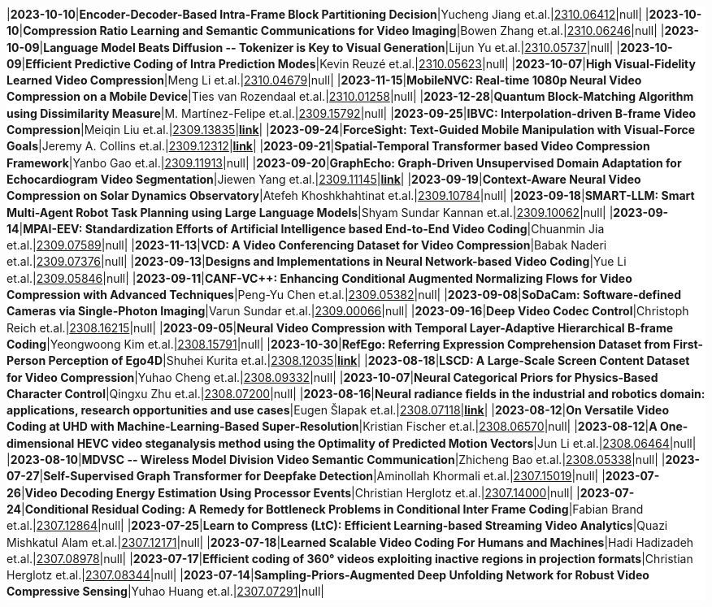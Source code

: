 |**2023-10-10**|**Encoder-Decoder-Based Intra-Frame Block Partitioning Decision**|Yucheng Jiang et.al.|[2310.06412](http://arxiv.org/abs/2310.06412)|null|
|**2023-10-10**|**Compression Ratio Learning and Semantic Communications for Video Imaging**|Bowen Zhang et.al.|[2310.06246](http://arxiv.org/abs/2310.06246)|null|
|**2023-10-09**|**Language Model Beats Diffusion -- Tokenizer is Key to Visual Generation**|Lijun Yu et.al.|[2310.05737](http://arxiv.org/abs/2310.05737)|null|
|**2023-10-09**|**Efficient Predictive Coding of Intra Prediction Modes**|Kevin Reuzé et.al.|[2310.05623](http://arxiv.org/abs/2310.05623)|null|
|**2023-10-07**|**High Visual-Fidelity Learned Video Compression**|Meng Li et.al.|[2310.04679](http://arxiv.org/abs/2310.04679)|null|
|**2023-11-15**|**MobileNVC: Real-time 1080p Neural Video Compression on a Mobile Device**|Ties van Rozendaal et.al.|[2310.01258](http://arxiv.org/abs/2310.01258)|null|
|**2023-12-28**|**Quantum Block-Matching Algorithm using Dissimilarity Measure**|M. Martínez-Felipe et.al.|[2309.15792](http://arxiv.org/abs/2309.15792)|null|
|**2023-09-25**|**IBVC: Interpolation-driven B-frame Video Compression**|Meiqin Liu et.al.|[2309.13835](http://arxiv.org/abs/2309.13835)|**[link](https://github.com/ruhig6/ibvc)**|
|**2023-09-24**|**ForceSight: Text-Guided Mobile Manipulation with Visual-Force Goals**|Jeremy A. Collins et.al.|[2309.12312](http://arxiv.org/abs/2309.12312)|**[link](https://github.com/force-sight/forcesight)**|
|**2023-09-21**|**Spatial-Temporal Transformer based Video Compression Framework**|Yanbo Gao et.al.|[2309.11913](http://arxiv.org/abs/2309.11913)|null|
|**2023-09-20**|**GraphEcho: Graph-Driven Unsupervised Domain Adaptation for Echocardiogram Video Segmentation**|Jiewen Yang et.al.|[2309.11145](http://arxiv.org/abs/2309.11145)|**[link](https://github.com/xmed-lab/GraphEcho)**|
|**2023-09-19**|**Context-Aware Neural Video Compression on Solar Dynamics Observatory**|Atefeh Khoshkhahtinat et.al.|[2309.10784](http://arxiv.org/abs/2309.10784)|null|
|**2023-09-18**|**SMART-LLM: Smart Multi-Agent Robot Task Planning using Large Language Models**|Shyam Sundar Kannan et.al.|[2309.10062](http://arxiv.org/abs/2309.10062)|null|
|**2023-09-14**|**MPAI-EEV: Standardization Efforts of Artificial Intelligence based End-to-End Video Coding**|Chuanmin Jia et.al.|[2309.07589](http://arxiv.org/abs/2309.07589)|null|
|**2023-11-13**|**VCD: A Video Conferencing Dataset for Video Compression**|Babak Naderi et.al.|[2309.07376](http://arxiv.org/abs/2309.07376)|null|
|**2023-09-13**|**Designs and Implementations in Neural Network-based Video Coding**|Yue Li et.al.|[2309.05846](http://arxiv.org/abs/2309.05846)|null|
|**2023-09-11**|**CANF-VC++: Enhancing Conditional Augmented Normalizing Flows for Video Compression with Advanced Techniques**|Peng-Yu Chen et.al.|[2309.05382](http://arxiv.org/abs/2309.05382)|null|
|**2023-09-08**|**SoDaCam: Software-defined Cameras via Single-Photon Imaging**|Varun Sundar et.al.|[2309.00066](http://arxiv.org/abs/2309.00066)|null|
|**2023-09-16**|**Deep Video Codec Control**|Christoph Reich et.al.|[2308.16215](http://arxiv.org/abs/2308.16215)|null|
|**2023-09-05**|**Neural Video Compression with Temporal Layer-Adaptive Hierarchical B-frame Coding**|Yeongwoong Kim et.al.|[2308.15791](http://arxiv.org/abs/2308.15791)|null|
|**2023-10-30**|**RefEgo: Referring Expression Comprehension Dataset from First-Person Perception of Ego4D**|Shuhei Kurita et.al.|[2308.12035](http://arxiv.org/abs/2308.12035)|**[link](https://github.com/shuheikurita/refego)**|
|**2023-08-18**|**LSCD: A Large-Scale Screen Content Dataset for Video Compression**|Yuhao Cheng et.al.|[2308.09332](http://arxiv.org/abs/2308.09332)|null|
|**2023-10-07**|**Neural Categorical Priors for Physics-Based Character Control**|Qingxu Zhu et.al.|[2308.07200](http://arxiv.org/abs/2308.07200)|null|
|**2023-08-16**|**Neural radiance fields in the industrial and robotics domain: applications, research opportunities and use cases**|Eugen Šlapak et.al.|[2308.07118](http://arxiv.org/abs/2308.07118)|**[link](https://github.com/maftej/iisnerf)**|
|**2023-08-12**|**On Versatile Video Coding at UHD with Machine-Learning-Based Super-Resolution**|Kristian Fischer et.al.|[2308.06570](http://arxiv.org/abs/2308.06570)|null|
|**2023-08-12**|**A One-dimensional HEVC video steganalysis method using the Optimality of Predicted Motion Vectors**|Jun Li et.al.|[2308.06464](http://arxiv.org/abs/2308.06464)|null|
|**2023-08-10**|**MDVSC -- Wireless Model Division Video Semantic Communication**|Zhicheng Bao et.al.|[2308.05338](http://arxiv.org/abs/2308.05338)|null|
|**2023-07-27**|**Self-Supervised Graph Transformer for Deepfake Detection**|Aminollah Khormali et.al.|[2307.15019](http://arxiv.org/abs/2307.15019)|null|
|**2023-07-26**|**Video Decoding Energy Estimation Using Processor Events**|Christian Herglotz et.al.|[2307.14000](http://arxiv.org/abs/2307.14000)|null|
|**2023-07-24**|**Conditional Residual Coding: A Remedy for Bottleneck Problems in Conditional Inter Frame Coding**|Fabian Brand et.al.|[2307.12864](http://arxiv.org/abs/2307.12864)|null|
|**2023-07-25**|**Learn to Compress (LtC): Efficient Learning-based Streaming Video Analytics**|Quazi Mishkatul Alam et.al.|[2307.12171](http://arxiv.org/abs/2307.12171)|null|
|**2023-07-18**|**Learned Scalable Video Coding For Humans and Machines**|Hadi Hadizadeh et.al.|[2307.08978](http://arxiv.org/abs/2307.08978)|null|
|**2023-07-17**|**Efficient coding of 360° videos exploiting inactive regions in projection formats**|Christian Herglotz et.al.|[2307.08344](http://arxiv.org/abs/2307.08344)|null|
|**2023-07-14**|**Sampling-Priors-Augmented Deep Unfolding Network for Robust Video Compressive Sensing**|Yuhao Huang et.al.|[2307.07291](http://arxiv.org/abs/2307.07291)|null|
